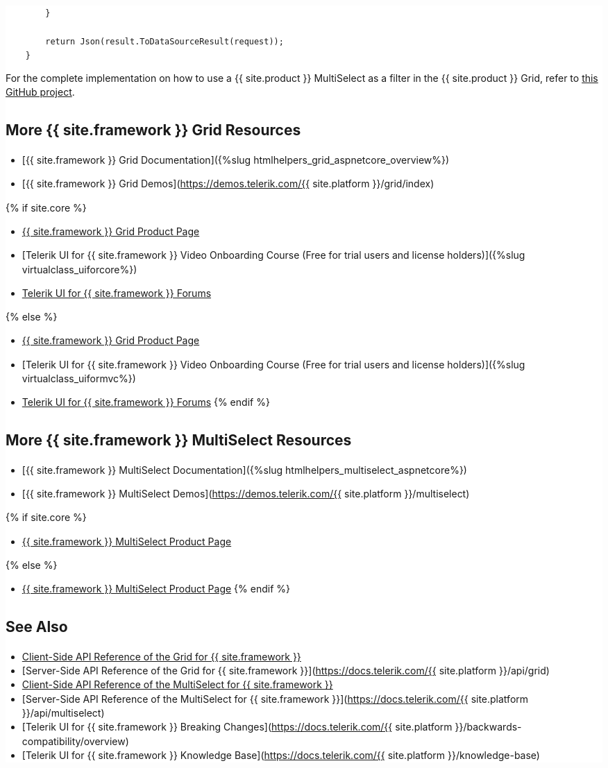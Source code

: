 ```Controller
		}
	
		return Json(result.ToDataSourceResult(request));
	}
```
For the complete implementation on how to use a {{ site.product }} MultiSelect as a filter in the {{ site.product }} Grid, refer to [this GitHub project](https://github.com/telerik/ui-for-aspnet-mvc-examples/tree/master/Telerik.Examples.Mvc/Telerik.Examples.Mvc/Areas/GridMultiSelectFilter).

## More {{ site.framework }} Grid Resources

* [{{ site.framework }} Grid Documentation]({%slug htmlhelpers_grid_aspnetcore_overview%})

* [{{ site.framework }} Grid Demos](https://demos.telerik.com/{{ site.platform }}/grid/index)

{% if site.core %}
* [{{ site.framework }} Grid Product Page](https://www.telerik.com/aspnet-core-ui/grid)

* [Telerik UI for {{ site.framework }} Video Onboarding Course (Free for trial users and license holders)]({%slug virtualclass_uiforcore%})

* [Telerik UI for {{ site.framework }} Forums](https://www.telerik.com/forums/aspnet-core-ui)

{% else %}
* [{{ site.framework }} Grid Product Page](https://www.telerik.com/aspnet-mvc/grid)

* [Telerik UI for {{ site.framework }} Video Onboarding Course (Free for trial users and license holders)]({%slug virtualclass_uiformvc%})

* [Telerik UI for {{ site.framework }} Forums](https://www.telerik.com/forums/aspnet-mvc)
{% endif %}

## More {{ site.framework }} MultiSelect Resources

* [{{ site.framework }} MultiSelect Documentation]({%slug htmlhelpers_multiselect_aspnetcore%})

* [{{ site.framework }} MultiSelect Demos](https://demos.telerik.com/{{ site.platform }}/multiselect)

{% if site.core %}
* [{{ site.framework }} MultiSelect Product Page](https://www.telerik.com/aspnet-core-ui/multiselect)

{% else %}
* [{{ site.framework }} MultiSelect Product Page](https://www.telerik.com/aspnet-mvc/multiselect)
{% endif %}

## See Also

* [Client-Side API Reference of the Grid for {{ site.framework }}](https://docs.telerik.com/kendo-ui/api/javascript/ui/grid)
* [Server-Side API Reference of the Grid for {{ site.framework }}](https://docs.telerik.com/{{ site.platform }}/api/grid)
* [Client-Side API Reference of the MultiSelect for {{ site.framework }}](https://docs.telerik.com/kendo-ui/api/javascript/ui/multiselect)
* [Server-Side API Reference of the MultiSelect for {{ site.framework }}](https://docs.telerik.com/{{ site.platform }}/api/multiselect)
* [Telerik UI for {{ site.framework }} Breaking Changes](https://docs.telerik.com/{{ site.platform }}/backwards-compatibility/overview)
* [Telerik UI for {{ site.framework }} Knowledge Base](https://docs.telerik.com/{{ site.platform }}/knowledge-base)
